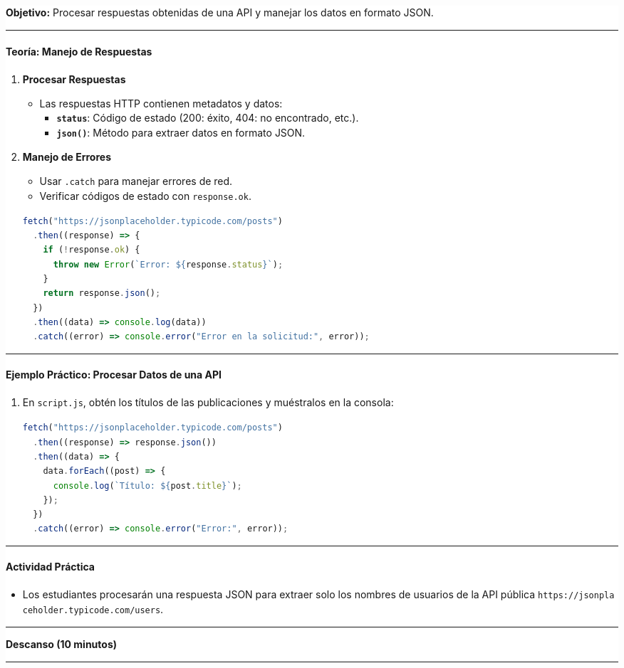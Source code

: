 **Objetivo:** Procesar respuestas obtenidas de una API y manejar los datos en formato JSON.

---

#### **Teoría: Manejo de Respuestas**

1. **Procesar Respuestas**

   - Las respuestas HTTP contienen metadatos y datos:
     - **`status`**: Código de estado (200: éxito, 404: no encontrado, etc.).
     - **`json()`**: Método para extraer datos en formato JSON.

2. **Manejo de Errores**

   - Usar `.catch` para manejar errores de red.
   - Verificar códigos de estado con `response.ok`.

   ```javascript
   fetch("https://jsonplaceholder.typicode.com/posts")
     .then((response) => {
       if (!response.ok) {
         throw new Error(`Error: ${response.status}`);
       }
       return response.json();
     })
     .then((data) => console.log(data))
     .catch((error) => console.error("Error en la solicitud:", error));
   ```

---

#### **Ejemplo Práctico: Procesar Datos de una API**

1. En `script.js`, obtén los títulos de las publicaciones y muéstralos en la consola:
   ```javascript
   fetch("https://jsonplaceholder.typicode.com/posts")
     .then((response) => response.json())
     .then((data) => {
       data.forEach((post) => {
         console.log(`Título: ${post.title}`);
       });
     })
     .catch((error) => console.error("Error:", error));
   ```

---

#### **Actividad Práctica**

- Los estudiantes procesarán una respuesta JSON para extraer solo los nombres de usuarios de la API pública `https://jsonplaceholder.typicode.com/users`.

---

**Descanso (10 minutos)**

---
